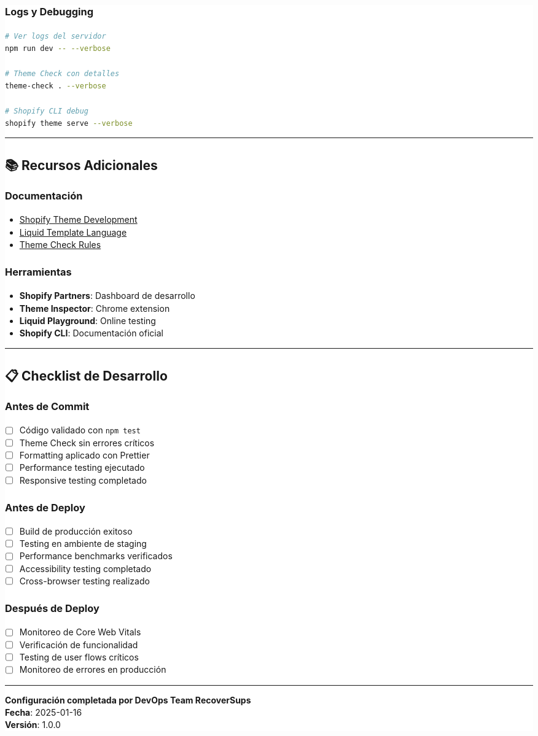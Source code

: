 ### Logs y Debugging

```bash
# Ver logs del servidor
npm run dev -- --verbose

# Theme Check con detalles
theme-check . --verbose

# Shopify CLI debug
shopify theme serve --verbose
```

---

## 📚 Recursos Adicionales

### Documentación

- [Shopify Theme Development](https://shopify.dev/themes)
- [Liquid Template Language](https://shopify.github.io/liquid/)
- [Theme Check Rules](https://shopify.dev/tools/theme-check)

### Herramientas

- **Shopify Partners**: Dashboard de desarrollo
- **Theme Inspector**: Chrome extension
- **Liquid Playground**: Online testing
- **Shopify CLI**: Documentación oficial

---

## 📋 Checklist de Desarrollo

### Antes de Commit

- [ ] Código validado con `npm test`
- [ ] Theme Check sin errores críticos
- [ ] Formatting aplicado con Prettier
- [ ] Performance testing ejecutado
- [ ] Responsive testing completado

### Antes de Deploy

- [ ] Build de producción exitoso
- [ ] Testing en ambiente de staging
- [ ] Performance benchmarks verificados
- [ ] Accessibility testing completado
- [ ] Cross-browser testing realizado

### Después de Deploy

- [ ] Monitoreo de Core Web Vitals
- [ ] Verificación de funcionalidad
- [ ] Testing de user flows críticos
- [ ] Monitoreo de errores en producción

---

**Configuración completada por DevOps Team RecoverSups**  
**Fecha**: 2025-01-16  
**Versión**: 1.0.0